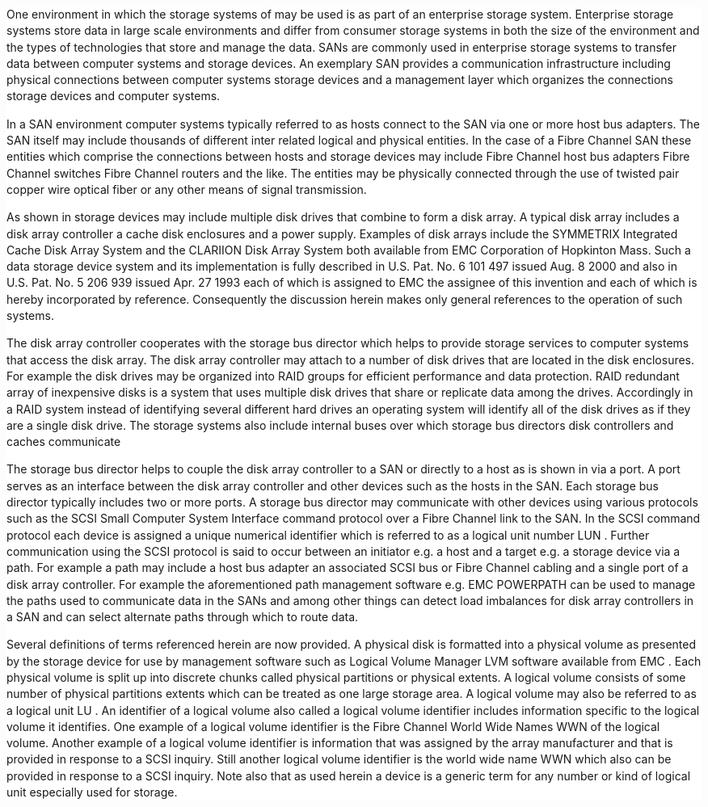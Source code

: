 One environment in which the storage systems of may be used is as part of an enterprise storage system. Enterprise storage systems store data in large scale environments and differ from consumer storage systems in both the size of the environment and the types of technologies that store and manage the data. SANs are commonly used in enterprise storage systems to transfer data between computer systems and storage devices. An exemplary SAN provides a communication infrastructure including physical connections between computer systems storage devices and a management layer which organizes the connections storage devices and computer systems.

In a SAN environment computer systems typically referred to as hosts connect to the SAN via one or more host bus adapters. The SAN itself may include thousands of different inter related logical and physical entities. In the case of a Fibre Channel SAN these entities which comprise the connections between hosts and storage devices may include Fibre Channel host bus adapters Fibre Channel switches Fibre Channel routers and the like. The entities may be physically connected through the use of twisted pair copper wire optical fiber or any other means of signal transmission.

As shown in storage devices may include multiple disk drives that combine to form a disk array. A typical disk array includes a disk array controller a cache disk enclosures and a power supply. Examples of disk arrays include the SYMMETRIX Integrated Cache Disk Array System and the CLARIION Disk Array System both available from EMC Corporation of Hopkinton Mass. Such a data storage device system and its implementation is fully described in U.S. Pat. No. 6 101 497 issued Aug. 8 2000 and also in U.S. Pat. No. 5 206 939 issued Apr. 27 1993 each of which is assigned to EMC the assignee of this invention and each of which is hereby incorporated by reference. Consequently the discussion herein makes only general references to the operation of such systems.

The disk array controller cooperates with the storage bus director which helps to provide storage services to computer systems that access the disk array. The disk array controller may attach to a number of disk drives that are located in the disk enclosures. For example the disk drives may be organized into RAID groups for efficient performance and data protection. RAID redundant array of inexpensive disks is a system that uses multiple disk drives that share or replicate data among the drives. Accordingly in a RAID system instead of identifying several different hard drives an operating system will identify all of the disk drives as if they are a single disk drive. The storage systems also include internal buses over which storage bus directors disk controllers and caches communicate

The storage bus director helps to couple the disk array controller to a SAN or directly to a host as is shown in via a port. A port serves as an interface between the disk array controller and other devices such as the hosts in the SAN. Each storage bus director typically includes two or more ports. A storage bus director may communicate with other devices using various protocols such as the SCSI Small Computer System Interface command protocol over a Fibre Channel link to the SAN. In the SCSI command protocol each device is assigned a unique numerical identifier which is referred to as a logical unit number LUN . Further communication using the SCSI protocol is said to occur between an initiator e.g. a host and a target e.g. a storage device via a path. For example a path may include a host bus adapter an associated SCSI bus or Fibre Channel cabling and a single port of a disk array controller. For example the aforementioned path management software e.g. EMC POWERPATH can be used to manage the paths used to communicate data in the SANs and among other things can detect load imbalances for disk array controllers in a SAN and can select alternate paths through which to route data.

Several definitions of terms referenced herein are now provided. A physical disk is formatted into a physical volume as presented by the storage device for use by management software such as Logical Volume Manager LVM software available from EMC . Each physical volume is split up into discrete chunks called physical partitions or physical extents. A logical volume consists of some number of physical partitions extents which can be treated as one large storage area. A logical volume may also be referred to as a logical unit LU . An identifier of a logical volume also called a logical volume identifier includes information specific to the logical volume it identifies. One example of a logical volume identifier is the Fibre Channel World Wide Names WWN of the logical volume. Another example of a logical volume identifier is information that was assigned by the array manufacturer and that is provided in response to a SCSI inquiry. Still another logical volume identifier is the world wide name WWN which also can be provided in response to a SCSI inquiry. Note also that as used herein a device is a generic term for any number or kind of logical unit especially used for storage.
